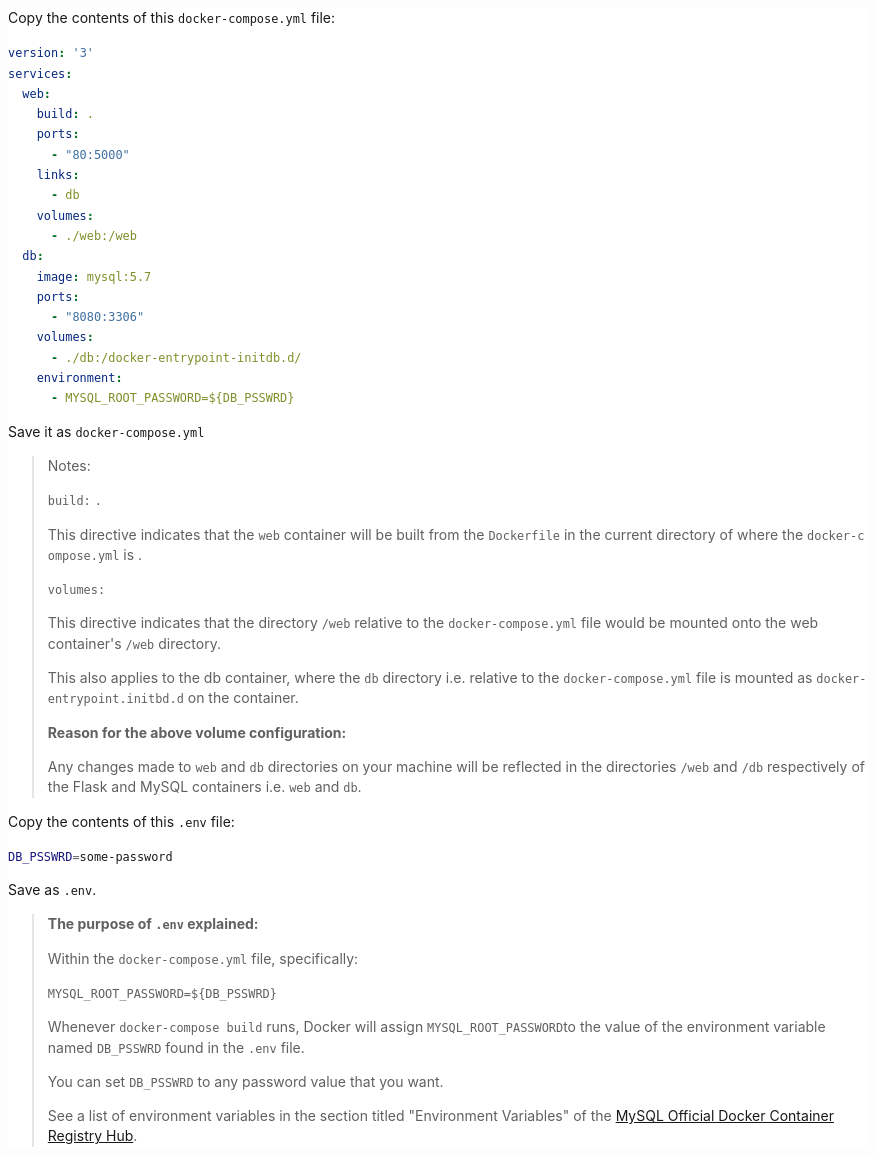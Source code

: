 Copy the contents of this `docker-compose.yml` file:

```yaml
version: '3'
services:
  web:
    build: .
    ports:
      - "80:5000"
    links:
      - db
    volumes:
      - ./web:/web
  db:
    image: mysql:5.7
    ports:
      - "8080:3306"
    volumes:
      - ./db:/docker-entrypoint-initdb.d/
    environment:
      - MYSQL_ROOT_PASSWORD=${DB_PSSWRD}
```

Save it as `docker-compose.yml`

> Notes:
>
> `build:` `.`
>
> This directive indicates that the `web` container will be built from the `Dockerfile` in the current directory of where the `docker-compose.yml` is .
>
> `volumes:`
>
> This directive indicates that the directory `/web` relative to the `docker-compose.yml` file would be mounted onto the web container's `/web` directory.
>
> This also applies to the db container, where the `db` directory i.e. relative to the `docker-compose.yml` file is mounted as `docker-entrypoint.initbd.d` on the container.
>
> **Reason for the above volume configuration:**
>
> Any changes made to `web` and `db` directories on your machine will be reflected in the  directories `/web` and `/db` respectively of the Flask and MySQL containers i.e. `web` and `db`.

Copy the contents of this `.env` file:

```bash
DB_PSSWRD=some-password
```
Save as `.env`.

> **The purpose of `.env` explained:**
>
> Within the `docker-compose.yml` file, specifically:
>
> `MYSQL_ROOT_PASSWORD=${DB_PSSWRD}`
>
> Whenever `docker-compose build` runs, Docker will assign `MYSQL_ROOT_PASSWORD`to the value of the environment variable named `DB_PSSWRD` found in the `.env` file.
>
> You can set `DB_PSSWRD` to any password value that you want.
>
> See a list of environment variables in the section titled "Environment Variables" of the [MySQL Official Docker Container Registry Hub](https://hub.docker.com/_/mysql#environment-variables).
